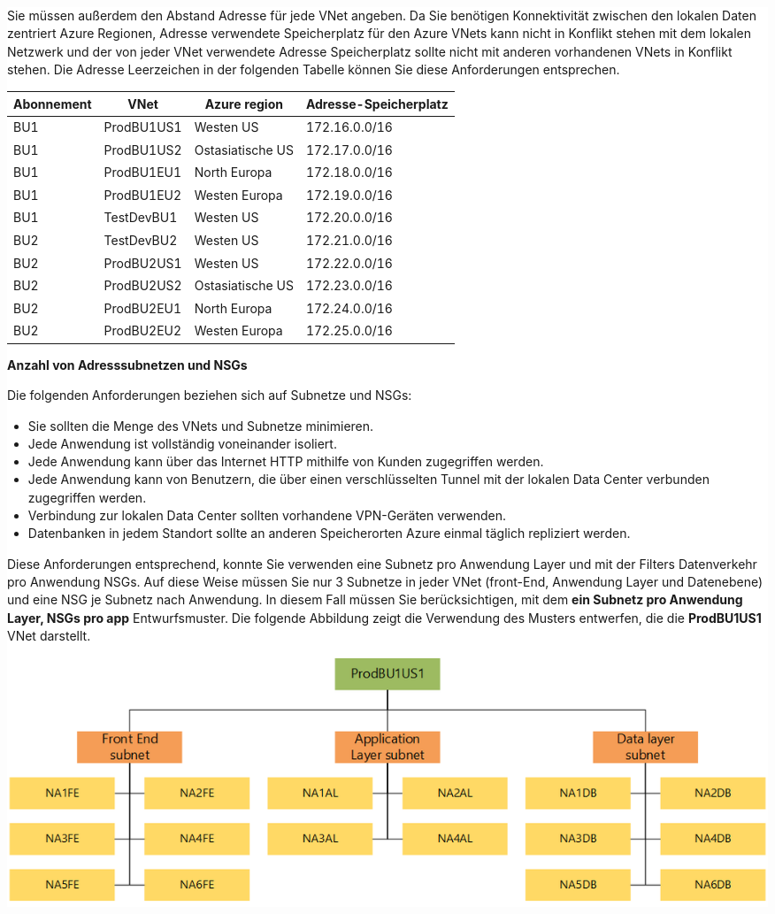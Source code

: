 Sie müssen außerdem den Abstand Adresse für jede VNet angeben. Da Sie benötigen Konnektivität zwischen den lokalen Daten zentriert Azure Regionen, Adresse verwendete Speicherplatz für den Azure VNets kann nicht in Konflikt stehen mit dem lokalen Netzwerk und der von jeder VNet verwendete Adresse Speicherplatz sollte nicht mit anderen vorhandenen VNets in Konflikt stehen. Die Adresse Leerzeichen in der folgenden Tabelle können Sie diese Anforderungen entsprechen.  

|**Abonnement**|**VNet**|**Azure region**|**Adresse-Speicherplatz**|
|---|---|---|---|
|BU1|ProdBU1US1|Westen US|172.16.0.0/16|
|BU1|ProdBU1US2|Ostasiatische US|172.17.0.0/16|
|BU1|ProdBU1EU1|North Europa|172.18.0.0/16|
|BU1|ProdBU1EU2|Westen Europa|172.19.0.0/16|
|BU1|TestDevBU1|Westen US|172.20.0.0/16|
|BU2|TestDevBU2|Westen US|172.21.0.0/16|
|BU2|ProdBU2US1|Westen US|172.22.0.0/16|
|BU2|ProdBU2US2|Ostasiatische US|172.23.0.0/16|
|BU2|ProdBU2EU1|North Europa|172.24.0.0/16|
|BU2|ProdBU2EU2|Westen Europa|172.25.0.0/16|

**Anzahl von Adresssubnetzen und NSGs**

Die folgenden Anforderungen beziehen sich auf Subnetze und NSGs:

- Sie sollten die Menge des VNets und Subnetze minimieren.
- Jede Anwendung ist vollständig voneinander isoliert.
- Jede Anwendung kann über das Internet HTTP mithilfe von Kunden zugegriffen werden.
- Jede Anwendung kann von Benutzern, die über einen verschlüsselten Tunnel mit der lokalen Data Center verbunden zugegriffen werden.
- Verbindung zur lokalen Data Center sollten vorhandene VPN-Geräten verwenden.
- Datenbanken in jedem Standort sollte an anderen Speicherorten Azure einmal täglich repliziert werden.

Diese Anforderungen entsprechend, konnte Sie verwenden eine Subnetz pro Anwendung Layer und mit der Filters Datenverkehr pro Anwendung NSGs. Auf diese Weise müssen Sie nur 3 Subnetze in jeder VNet (front-End, Anwendung Layer und Datenebene) und eine NSG je Subnetz nach Anwendung. In diesem Fall müssen Sie berücksichtigen, mit dem **ein Subnetz pro Anwendung Layer, NSGs pro app** Entwurfsmuster. Die folgende Abbildung zeigt die Verwendung des Musters entwerfen, die die **ProdBU1US1** VNet darstellt.

![Ein Subnetz pro Ebene, eine NSG pro Anwendung pro Ebene](./media/virtual-network-vnet-plan-design-arm/figure11.png)
